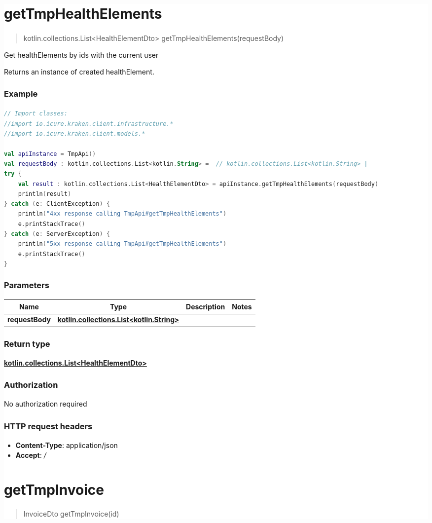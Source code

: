 <a name="getTmpHealthElements"></a>
# **getTmpHealthElements**
> kotlin.collections.List&lt;HealthElementDto&gt; getTmpHealthElements(requestBody)

Get healthElements by ids with the current user

Returns an instance of created healthElement.

### Example
```kotlin
// Import classes:
//import io.icure.kraken.client.infrastructure.*
//import io.icure.kraken.client.models.*

val apiInstance = TmpApi()
val requestBody : kotlin.collections.List<kotlin.String> =  // kotlin.collections.List<kotlin.String> | 
try {
    val result : kotlin.collections.List<HealthElementDto> = apiInstance.getTmpHealthElements(requestBody)
    println(result)
} catch (e: ClientException) {
    println("4xx response calling TmpApi#getTmpHealthElements")
    e.printStackTrace()
} catch (e: ServerException) {
    println("5xx response calling TmpApi#getTmpHealthElements")
    e.printStackTrace()
}
```

### Parameters

Name | Type | Description  | Notes
------------- | ------------- | ------------- | -------------
 **requestBody** | [**kotlin.collections.List&lt;kotlin.String&gt;**](kotlin.String.md)|  |

### Return type

[**kotlin.collections.List&lt;HealthElementDto&gt;**](HealthElementDto.md)

### Authorization

No authorization required

### HTTP request headers

 - **Content-Type**: application/json
 - **Accept**: */*

<a name="getTmpInvoice"></a>
# **getTmpInvoice**
> InvoiceDto getTmpInvoice(id)
